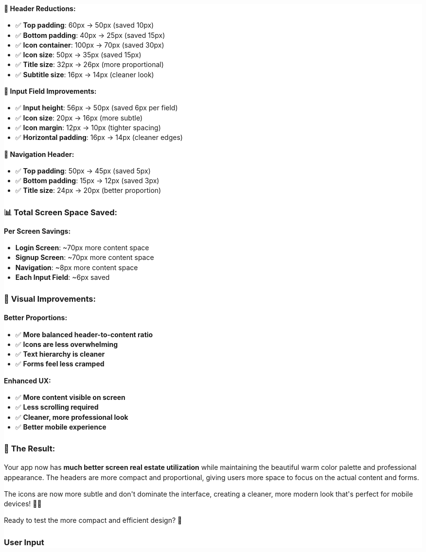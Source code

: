 **📏 Header Reductions:**
- ✅ **Top padding**: 60px → 50px (saved 10px)
- ✅ **Bottom padding**: 40px → 25px (saved 15px)  
- ✅ **Icon container**: 100px → 70px (saved 30px)
- ✅ **Icon size**: 50px → 35px (saved 15px)
- ✅ **Title size**: 32px → 26px (more proportional)
- ✅ **Subtitle size**: 16px → 14px (cleaner look)

**📱 Input Field Improvements:**
- ✅ **Input height**: 56px → 50px (saved 6px per field)
- ✅ **Icon size**: 20px → 16px (more subtle)
- ✅ **Icon margin**: 12px → 10px (tighter spacing)
- ✅ **Horizontal padding**: 16px → 14px (cleaner edges)

**🧭 Navigation Header:**
- ✅ **Top padding**: 50px → 45px (saved 5px)
- ✅ **Bottom padding**: 15px → 12px (saved 3px)
- ✅ **Title size**: 24px → 20px (better proportion)

### 📊 **Total Screen Space Saved:**

**Per Screen Savings:**
- **Login Screen**: ~70px more content space
- **Signup Screen**: ~70px more content space  
- **Navigation**: ~8px more content space
- **Each Input Field**: ~6px saved

### 🎨 **Visual Improvements:**

**Better Proportions:**
- ✅ **More balanced header-to-content ratio**
- ✅ **Icons are less overwhelming**
- ✅ **Text hierarchy is cleaner**
- ✅ **Forms feel less cramped**

**Enhanced UX:**
- ✅ **More content visible on screen**
- ✅ **Less scrolling required**
- ✅ **Cleaner, more professional look**
- ✅ **Better mobile experience**

### 🚀 **The Result:**

Your app now has **much better screen real estate utilization** while maintaining the beautiful warm color palette and professional appearance. The headers are more compact and proportional, giving users more space to focus on the actual content and forms.

The icons are now more subtle and don't dominate the interface, creating a cleaner, more modern look that's perfect for mobile devices! 📱✨

Ready to test the more compact and efficient design? 🎯

### User Input
